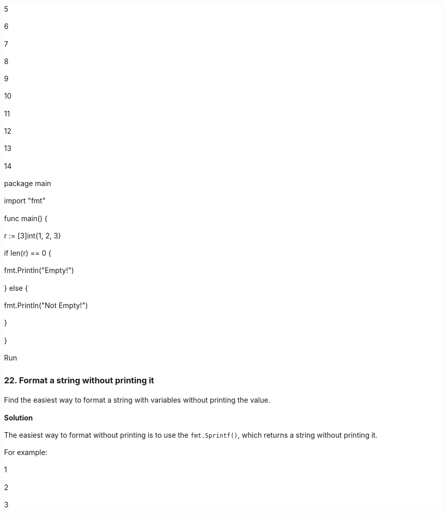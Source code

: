 5

6

7

8

9

10

11

12

13

14

package main

import "fmt"

func main() {

 r := [3]int{1, 2, 3}

 if len(r) == 0 {

  fmt.Println("Empty!")

  

 } else {

  fmt.Println("Not Empty!")

 }

}



Run





### 22. Format a string without printing it

Find the easiest way to format a string with variables without printing the value.

**Solution**

The easiest way to format without printing is to use the `fmt.Sprintf()`, which returns a string without printing it.

For example:

1

2

3
